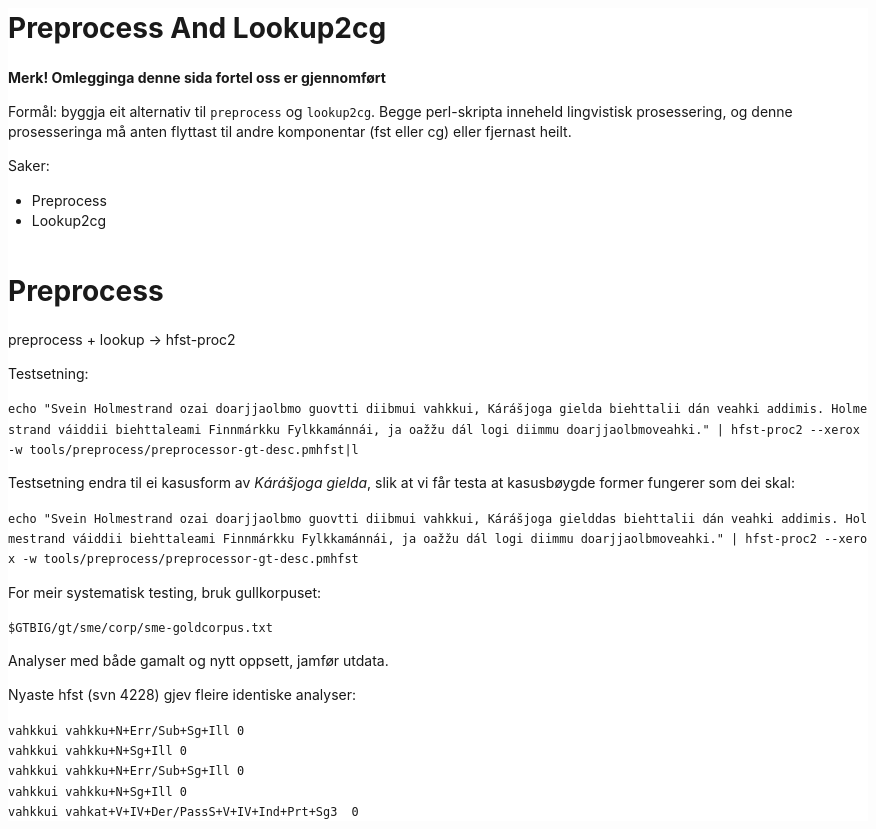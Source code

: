Preprocess And Lookup2cg
======

**Merk! Omlegginga denne sida fortel oss er gjennomført**

Formål: byggja eit alternativ til `preprocess`
og `lookup2cg`. Begge perl-skripta inneheld lingvistisk prosessering, og denne
prosesseringa må anten flyttast til andre komponentar (fst eller cg) eller
fjernast heilt.


Saker:

- Preprocess
- Lookup2cg




# Preprocess


preprocess + lookup -> hfst-proc2


Testsetning:
```
echo "Svein Holmestrand ozai doarjjaolbmo guovtti diibmui vahkkui, Kárášjoga gielda biehttalii dán veahki addimis. Holmestrand váiddii biehttaleami Finnmárkku Fylkkamánnái, ja oažžu dál logi diimmu doarjjaolbmoveahki." | hfst-proc2 --xerox -w tools/preprocess/preprocessor-gt-desc.pmhfst|l
```


Testsetning endra til ei kasusform av *Kárášjoga gielda*, slik at vi får testa
at kasusbøygde former fungerer som dei skal:
```
echo "Svein Holmestrand ozai doarjjaolbmo guovtti diibmui vahkkui, Kárášjoga gielddas biehttalii dán veahki addimis. Holmestrand váiddii biehttaleami Finnmárkku Fylkkamánnái, ja oažžu dál logi diimmu doarjjaolbmoveahki." | hfst-proc2 --xerox -w tools/preprocess/preprocessor-gt-desc.pmhfst 
```




For meir systematisk testing, bruk gullkorpuset:
```
$GTBIG/gt/sme/corp/sme-goldcorpus.txt
```


Analyser med både gamalt og nytt oppsett, jamfør utdata.


Nyaste hfst (svn 4228) gjev fleire identiske analyser:
```
vahkkui	vahkku+N+Err/Sub+Sg+Ill	0
vahkkui	vahkku+N+Sg+Ill	0
vahkkui	vahkku+N+Err/Sub+Sg+Ill	0
vahkkui	vahkku+N+Sg+Ill	0
vahkkui	vahkat+V+IV+Der/PassS+V+IV+Ind+Prt+Sg3	0
```
